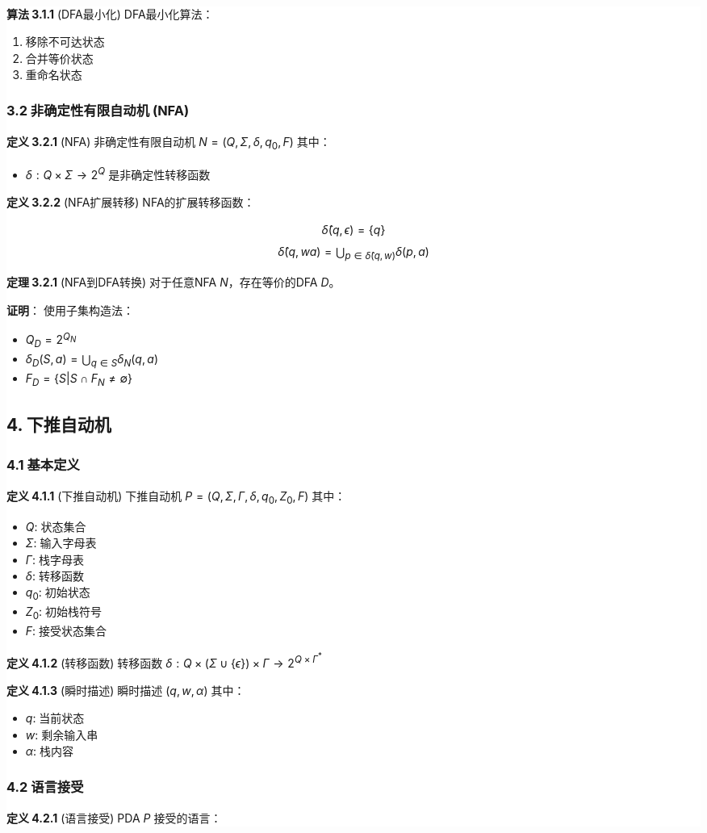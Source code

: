 **算法 3.1.1** (DFA最小化)
DFA最小化算法：

1. 移除不可达状态
2. 合并等价状态
3. 重命名状态

### 3.2 非确定性有限自动机 (NFA)

**定义 3.2.1** (NFA)
非确定性有限自动机 $N = (Q, \Sigma, \delta, q_0, F)$ 其中：
- $\delta: Q \times \Sigma \rightarrow 2^Q$ 是非确定性转移函数

**定义 3.2.2** (NFA扩展转移)
NFA的扩展转移函数：

$$\hat{\delta}(q, \epsilon) = \{q\}$$
$$\hat{\delta}(q, wa) = \bigcup_{p \in \hat{\delta}(q, w)} \delta(p, a)$$

**定理 3.2.1** (NFA到DFA转换)
对于任意NFA $N$，存在等价的DFA $D$。

**证明**：
使用子集构造法：
- $Q_D = 2^{Q_N}$
- $\delta_D(S, a) = \bigcup_{q \in S} \delta_N(q, a)$
- $F_D = \{S | S \cap F_N \neq \emptyset\}$

## 4. 下推自动机

### 4.1 基本定义

**定义 4.1.1** (下推自动机)
下推自动机 $P = (Q, \Sigma, \Gamma, \delta, q_0, Z_0, F)$ 其中：
- $Q$: 状态集合
- $\Sigma$: 输入字母表
- $\Gamma$: 栈字母表
- $\delta$: 转移函数
- $q_0$: 初始状态
- $Z_0$: 初始栈符号
- $F$: 接受状态集合

**定义 4.1.2** (转移函数)
转移函数 $\delta: Q \times (\Sigma \cup \{\epsilon\}) \times \Gamma \rightarrow 2^{Q \times \Gamma^*}$

**定义 4.1.3** (瞬时描述)
瞬时描述 $(q, w, \alpha)$ 其中：
- $q$: 当前状态
- $w$: 剩余输入串
- $\alpha$: 栈内容

### 4.2 语言接受

**定义 4.2.1** (语言接受)
PDA $P$ 接受的语言：
